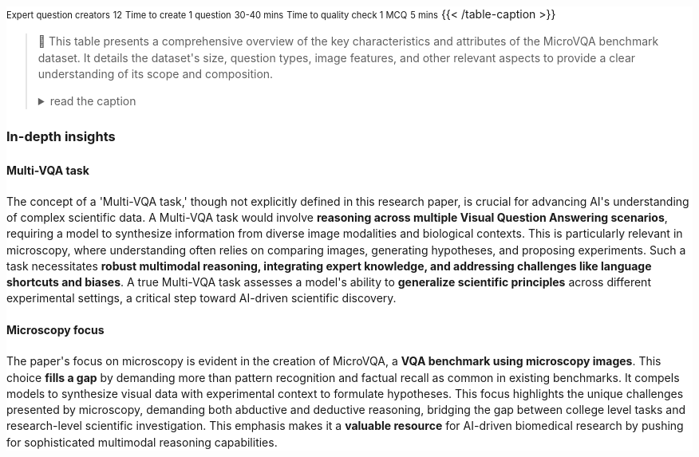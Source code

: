 <td class="ltx_td ltx_align_left ltx_border_t" id="S3.T1.6.13.1"><span class="ltx_text" id="S3.T1.6.13.1.1" style="font-size:80%;">Expert question creators</span></td>
<td class="ltx_td ltx_align_right ltx_border_t" id="S3.T1.6.13.2"><span class="ltx_text" id="S3.T1.6.13.2.1" style="font-size:80%;">12</span></td>
<td class="ltx_td ltx_border_t" id="S3.T1.6.13.3"></td>
</tr>
<tr class="ltx_tr" id="S3.T1.6.14">
<td class="ltx_td ltx_align_left" id="S3.T1.6.14.1"><span class="ltx_text" id="S3.T1.6.14.1.1" style="font-size:80%;">Time to create 1 question</span></td>
<td class="ltx_td ltx_align_right" id="S3.T1.6.14.2"><span class="ltx_text" id="S3.T1.6.14.2.1" style="font-size:80%;">30-40 mins</span></td>
<td class="ltx_td" id="S3.T1.6.14.3"></td>
</tr>
<tr class="ltx_tr" id="S3.T1.6.15">
<td class="ltx_td ltx_align_left ltx_border_bb" id="S3.T1.6.15.1"><span class="ltx_text" id="S3.T1.6.15.1.1" style="font-size:80%;">Time to quality check 1 MCQ</span></td>
<td class="ltx_td ltx_align_right ltx_border_bb" id="S3.T1.6.15.2"><span class="ltx_text" id="S3.T1.6.15.2.1" style="font-size:80%;">5 mins</span></td>
<td class="ltx_td ltx_border_bb" id="S3.T1.6.15.3"></td>
</tr>
</table>{{< /table-caption >}}

> 🔼 This table presents a comprehensive overview of the key characteristics and attributes of the MicroVQA benchmark dataset. It details the dataset's size, question types, image features, and other relevant aspects to provide a clear understanding of its scope and composition.
> <details><summary>read the caption</summary></details>





### In-depth insights


#### Multi-VQA task
The concept of a 'Multi-VQA task,' though not explicitly defined in this research paper, is crucial for advancing AI's understanding of complex scientific data. A Multi-VQA task would involve **reasoning across multiple Visual Question Answering scenarios**, requiring a model to synthesize information from diverse image modalities and biological contexts. This is particularly relevant in microscopy, where understanding often relies on comparing images, generating hypotheses, and proposing experiments. Such a task necessitates **robust multimodal reasoning, integrating expert knowledge, and addressing challenges like language shortcuts and biases**. A true Multi-VQA task assesses a model's ability to **generalize scientific principles** across different experimental settings, a critical step toward AI-driven scientific discovery.

#### Microscopy focus
The paper's focus on microscopy is evident in the creation of MicroVQA, a **VQA benchmark using microscopy images**. This choice **fills a gap** by demanding more than pattern recognition and factual recall as common in existing benchmarks. It compels models to synthesize visual data with experimental context to formulate hypotheses. This focus highlights the unique challenges presented by microscopy, demanding both abductive and deductive reasoning, bridging the gap between college level tasks and research-level scientific investigation. This emphasis makes it a **valuable resource** for AI-driven biomedical research by pushing for sophisticated multimodal reasoning capabilities.
